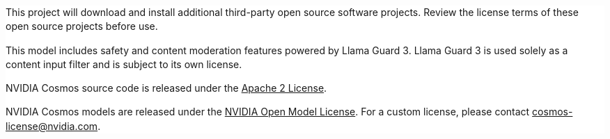 This project will download and install additional third-party open source software projects. Review the license terms of these open source projects before use.

This model includes safety and content moderation features powered by Llama Guard 3. Llama Guard 3 is used solely as a content input filter and is subject to its own license.

NVIDIA Cosmos source code is released under the [Apache 2 License](https://www.apache.org/licenses/LICENSE-2.0).

NVIDIA Cosmos models are released under the [NVIDIA Open Model License](https://www.nvidia.com/en-us/agreements/enterprise-software/nvidia-open-model-license). For a custom license, please contact [cosmos-license@nvidia.com](mailto:cosmos-license@nvidia.com).
